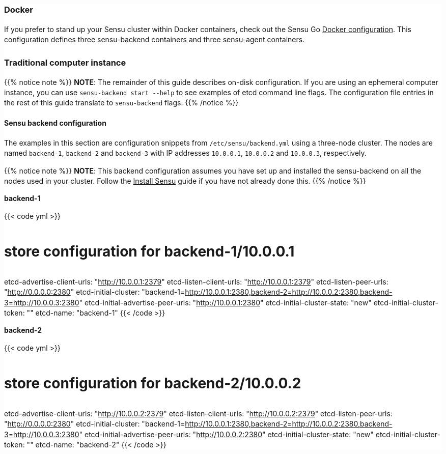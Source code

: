 ### Docker

If you prefer to stand up your Sensu cluster within Docker containers, check out the Sensu Go [Docker configuration][7].
This configuration defines three sensu-backend containers and three sensu-agent containers.

### Traditional computer instance

{{% notice note %}}
**NOTE**: The remainder of this guide describes on-disk configuration.
If you are using an ephemeral computer instance, you can use `sensu-backend start --help` to see examples of etcd command line flags.
The configuration file entries in the rest of this guide translate to `sensu-backend` flags.
{{% /notice %}}

#### Sensu backend configuration

The examples in this section are configuration snippets from `/etc/sensu/backend.yml` using a three-node cluster.
The nodes are named `backend-1`, `backend-2` and `backend-3` with IP addresses `10.0.0.1`, `10.0.0.2` and `10.0.0.3`, respectively.

{{% notice note %}}
**NOTE**: This backend configuration assumes you have set up and installed the sensu-backend on all the nodes used in your cluster.
Follow the [Install Sensu](../install-sensu/) guide if you have not already done this.
{{% /notice %}}

**backend-1**

{{< code yml >}}
##
# store configuration for backend-1/10.0.0.1
##
etcd-advertise-client-urls: "http://10.0.0.1:2379"
etcd-listen-client-urls: "http://10.0.0.1:2379"
etcd-listen-peer-urls: "http://0.0.0.0:2380"
etcd-initial-cluster: "backend-1=http://10.0.0.1:2380,backend-2=http://10.0.0.2:2380,backend-3=http://10.0.0.3:2380"
etcd-initial-advertise-peer-urls: "http://10.0.0.1:2380"
etcd-initial-cluster-state: "new"
etcd-initial-cluster-token: ""
etcd-name: "backend-1"
{{< /code >}}

**backend-2**

{{< code yml >}}
##
# store configuration for backend-2/10.0.0.2
##
etcd-advertise-client-urls: "http://10.0.0.2:2379"
etcd-listen-client-urls: "http://10.0.0.2:2379"
etcd-listen-peer-urls: "http://0.0.0.0:2380"
etcd-initial-cluster: "backend-1=http://10.0.0.1:2380,backend-2=http://10.0.0.2:2380,backend-3=http://10.0.0.3:2380"
etcd-initial-advertise-peer-urls: "http://10.0.0.2:2380"
etcd-initial-cluster-state: "new"
etcd-initial-cluster-token: ""
etcd-name: "backend-2"
{{< /code >}}


[1]: https://etcd.io/docs/v3.4.0/op-guide/runtime-configuration/
[2]: https://etcd.io/docs/v3.4.0/op-guide/clustering/
[3]: https://etcd.io/docs/v3.4.0/op-guide/configuration/
[4]: https://etcd.io/docs/
[5]: https://etcd.io/docs/v3.4.0/platforms/
[6]: #manage-and-monitor-clusters-with-sensuctl
[7]: https://github.com/sensu/sensu-go/blob/master/docker-compose.yaml
[8]: https://etcd.io/docs/v3.4.0/op-guide/failures/
[9]: https://etcd.io/docs/v3.4.0/op-guide/recovery/
[10]: https://github.com/cloudflare/cfssl
[11]: https://etcd.io/docs/v3.4.0/op-guide/clustering/#self-signed-certificates
[12]: https://etcd.io/docs/v3.4.0/op-guide/
[13]: ../generate-certificates/
[15]: ../../../reference/backend/
[16]: ../secure-sensu/
[17]: ../../../sensuctl/
[18]: https://github.com/etcd-io/etcd/blob/a621d807f061e1dd635033a8d6bc261461429e27/Documentation/v2/admin_guide.md#optimal-cluster-size
[19]: #sensu-backend-configuration